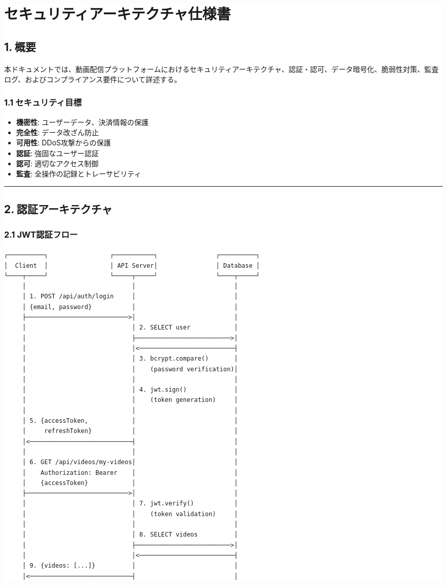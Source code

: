 # セキュリティアーキテクチャ仕様書

## 1. 概要

本ドキュメントでは、動画配信プラットフォームにおけるセキュリティアーキテクチャ、認証・認可、データ暗号化、脆弱性対策、監査ログ、およびコンプライアンス要件について詳述する。

### 1.1 セキュリティ目標

- **機密性**: ユーザーデータ、決済情報の保護
- **完全性**: データ改ざん防止
- **可用性**: DDoS攻撃からの保護
- **認証**: 強固なユーザー認証
- **認可**: 適切なアクセス制御
- **監査**: 全操作の記録とトレーサビリティ

---

## 2. 認証アーキテクチャ

### 2.1 JWT認証フロー

```
┌──────────┐                 ┌───────────┐                ┌──────────┐
│  Client  │                 │ API Server│                │ Database │
└────┬─────┘                 └─────┬─────┘                └────┬─────┘
     │                             │                           │
     │ 1. POST /api/auth/login     │                           │
     │ {email, password}           │                           │
     ├────────────────────────────>│                           │
     │                             │ 2. SELECT user            │
     │                             ├──────────────────────────>│
     │                             │<──────────────────────────┤
     │                             │ 3. bcrypt.compare()       │
     │                             │    (password verification)│
     │                             │                           │
     │                             │ 4. jwt.sign()             │
     │                             │    (token generation)     │
     │                             │                           │
     │ 5. {accessToken,            │                           │
     │     refreshToken}           │                           │
     │<────────────────────────────┤                           │
     │                             │                           │
     │ 6. GET /api/videos/my-videos│                           │
     │    Authorization: Bearer    │                           │
     │    {accessToken}            │                           │
     ├────────────────────────────>│                           │
     │                             │ 7. jwt.verify()           │
     │                             │    (token validation)     │
     │                             │                           │
     │                             │ 8. SELECT videos          │
     │                             ├──────────────────────────>│
     │                             │<──────────────────────────┤
     │ 9. {videos: [...]}          │                           │
     │<────────────────────────────┤                           │
```
